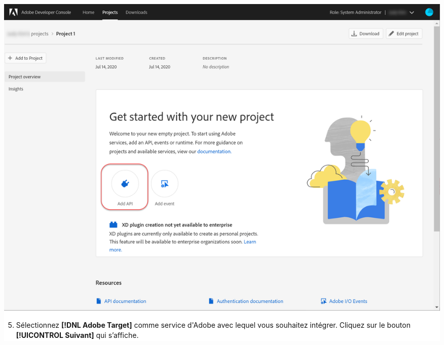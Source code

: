    ![API Ajoute](assets/configure-io-target-createproject4.png)

5. Sélectionnez **[!DNL Adobe Target]** comme service d&#39;Adobe avec lequel vous souhaitez intégrer. Cliquez sur le bouton **[!UICONTROL Suivant]** qui s’affiche.
